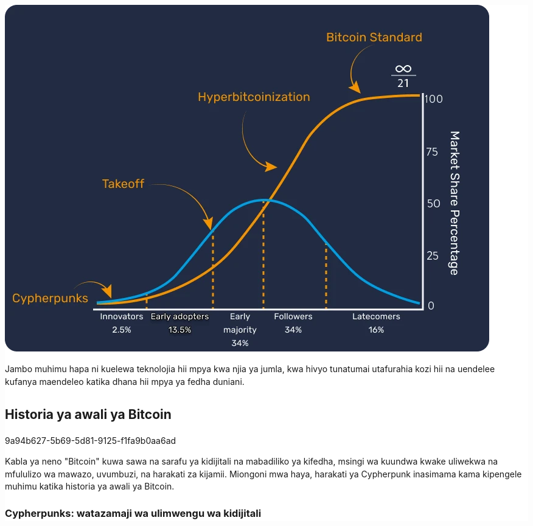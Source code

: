 ![image](assets/en/02.webp)

Jambo muhimu hapa ni kuelewa teknolojia hii mpya kwa njia ya jumla, kwa hivyo tunatumai utafurahia kozi hii na uendelee kufanya maendeleo katika dhana hii mpya ya fedha duniani.

## Historia ya awali ya Bitcoin

<chapterId>9a94b627-5b69-5d81-9125-f1fa9b0aa6ad</chapterId>

Kabla ya neno "Bitcoin" kuwa sawa na sarafu ya kidijitali na mabadiliko ya kifedha, msingi wa kuundwa kwake uliwekwa na mfululizo wa mawazo, uvumbuzi, na harakati za kijamii. Miongoni mwa haya, harakati ya Cypherpunk inasimama kama kipengele muhimu katika historia ya awali ya Bitcoin.

### Cypherpunks: watazamaji wa ulimwengu wa kidijitali
